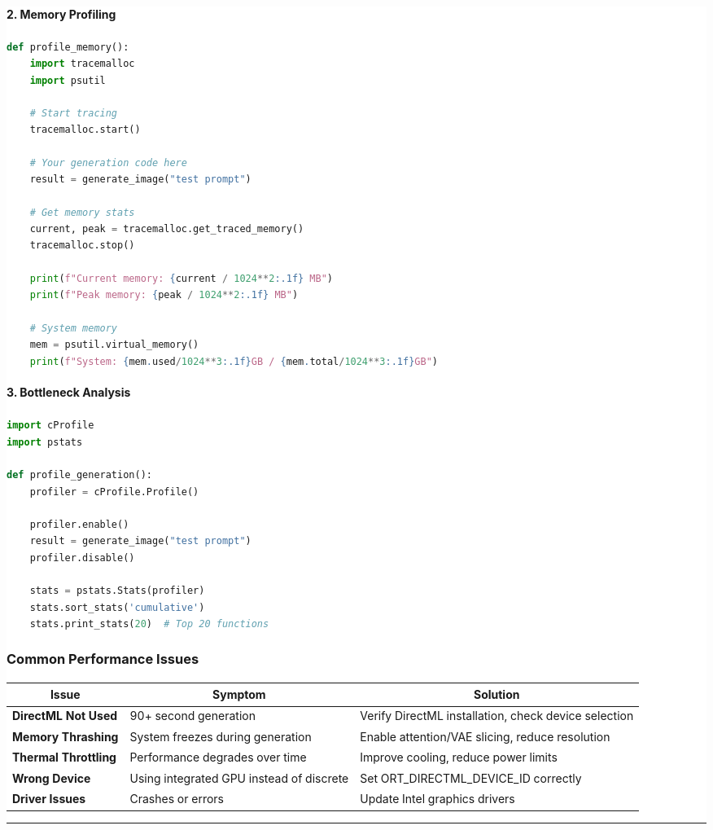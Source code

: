 ```python
```

#### 2. Memory Profiling

```python
def profile_memory():
    import tracemalloc
    import psutil
    
    # Start tracing
    tracemalloc.start()
    
    # Your generation code here
    result = generate_image("test prompt")
    
    # Get memory stats
    current, peak = tracemalloc.get_traced_memory()
    tracemalloc.stop()
    
    print(f"Current memory: {current / 1024**2:.1f} MB")
    print(f"Peak memory: {peak / 1024**2:.1f} MB")
    
    # System memory
    mem = psutil.virtual_memory()
    print(f"System: {mem.used/1024**3:.1f}GB / {mem.total/1024**3:.1f}GB")
```

#### 3. Bottleneck Analysis

```python
import cProfile
import pstats

def profile_generation():
    profiler = cProfile.Profile()
    
    profiler.enable()
    result = generate_image("test prompt")
    profiler.disable()
    
    stats = pstats.Stats(profiler)
    stats.sort_stats('cumulative')
    stats.print_stats(20)  # Top 20 functions
```

### Common Performance Issues

| Issue | Symptom | Solution |
|-------|---------|----------|
| **DirectML Not Used** | 90+ second generation | Verify DirectML installation, check device selection |
| **Memory Thrashing** | System freezes during generation | Enable attention/VAE slicing, reduce resolution |
| **Thermal Throttling** | Performance degrades over time | Improve cooling, reduce power limits |
| **Wrong Device** | Using integrated GPU instead of discrete | Set ORT_DIRECTML_DEVICE_ID correctly |
| **Driver Issues** | Crashes or errors | Update Intel graphics drivers |

---